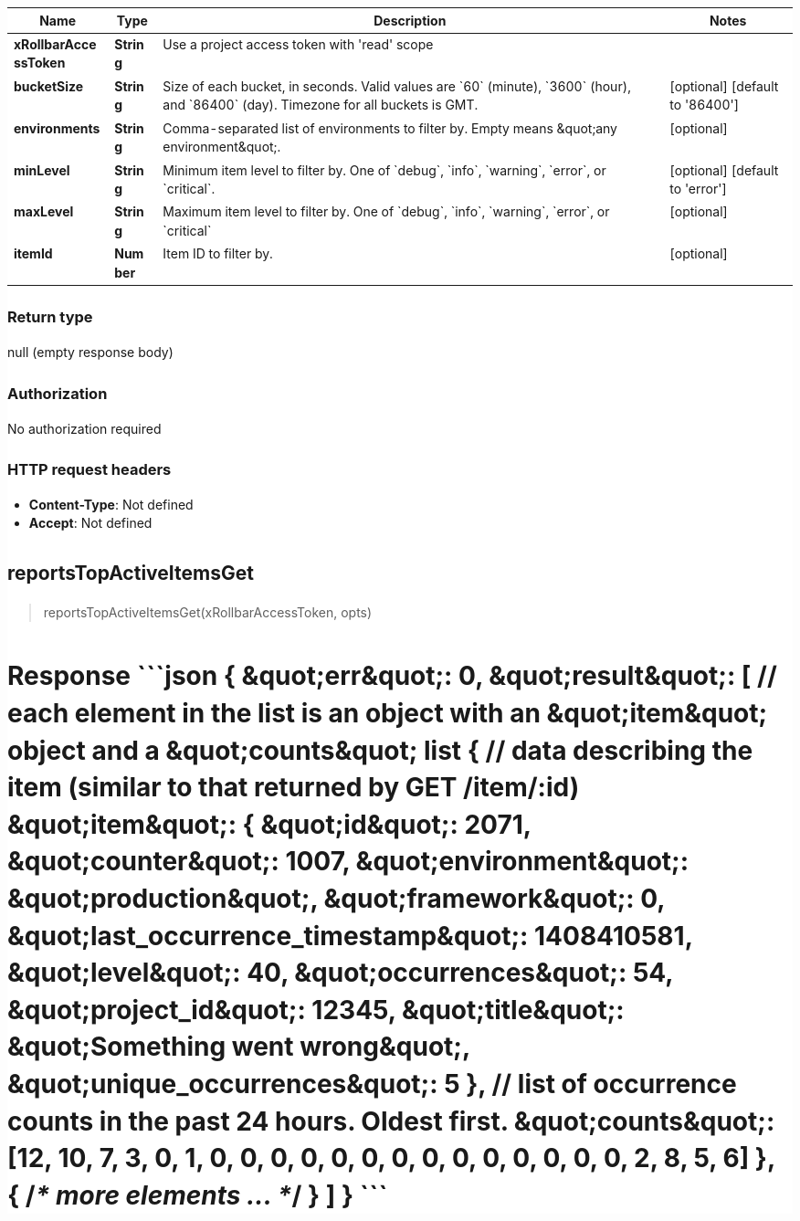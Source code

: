 
Name | Type | Description  | Notes
------------- | ------------- | ------------- | -------------
 **xRollbarAccessToken** | **String**| Use a project access token with &#39;read&#39; scope | 
 **bucketSize** | **String**| Size of each bucket, in seconds. Valid values are &#x60;60&#x60; (minute), &#x60;3600&#x60; (hour), and &#x60;86400&#x60; (day). Timezone for all buckets is GMT. | [optional] [default to &#39;86400&#39;]
 **environments** | **String**| Comma-separated list of environments to filter by.  Empty means \&quot;any environment\&quot;. | [optional] 
 **minLevel** | **String**| Minimum item level to filter by. One of &#x60;debug&#x60;, &#x60;info&#x60;, &#x60;warning&#x60;, &#x60;error&#x60;, or &#x60;critical&#x60;. | [optional] [default to &#39;error&#39;]
 **maxLevel** | **String**| Maximum item level to filter by. One of &#x60;debug&#x60;, &#x60;info&#x60;, &#x60;warning&#x60;, &#x60;error&#x60;, or &#x60;critical&#x60; | [optional] 
 **itemId** | **Number**| Item ID to filter by. | [optional] 

### Return type

null (empty response body)

### Authorization

No authorization required

### HTTP request headers

- **Content-Type**: Not defined
- **Accept**: Not defined


## reportsTopActiveItemsGet

> reportsTopActiveItemsGet(xRollbarAccessToken, opts)



# Response &#x60;&#x60;&#x60;json {   \&quot;err\&quot;: 0,   \&quot;result\&quot;: [     // each element in the list is an object with an \&quot;item\&quot; object and a \&quot;counts\&quot; list     {         // data describing the item (similar to that returned by GET /item/:id)         \&quot;item\&quot;: {             \&quot;id\&quot;: 2071,             \&quot;counter\&quot;: 1007,             \&quot;environment\&quot;: \&quot;production\&quot;,             \&quot;framework\&quot;: 0,             \&quot;last_occurrence_timestamp\&quot;: 1408410581,             \&quot;level\&quot;: 40,             \&quot;occurrences\&quot;: 54,             \&quot;project_id\&quot;: 12345,             \&quot;title\&quot;: \&quot;Something went wrong\&quot;,             \&quot;unique_occurrences\&quot;: 5         },         // list of occurrence counts in the past 24 hours. Oldest first.         \&quot;counts\&quot;: [12, 10, 7, 3, 0, 1, 0, 0, 0, 0, 0, 0, 0, 0, 0, 0, 0, 0, 0, 0, 2, 8, 5, 6]     },     { /_* more elements ... *_/ }   ] } &#x60;&#x60;&#x60; 
